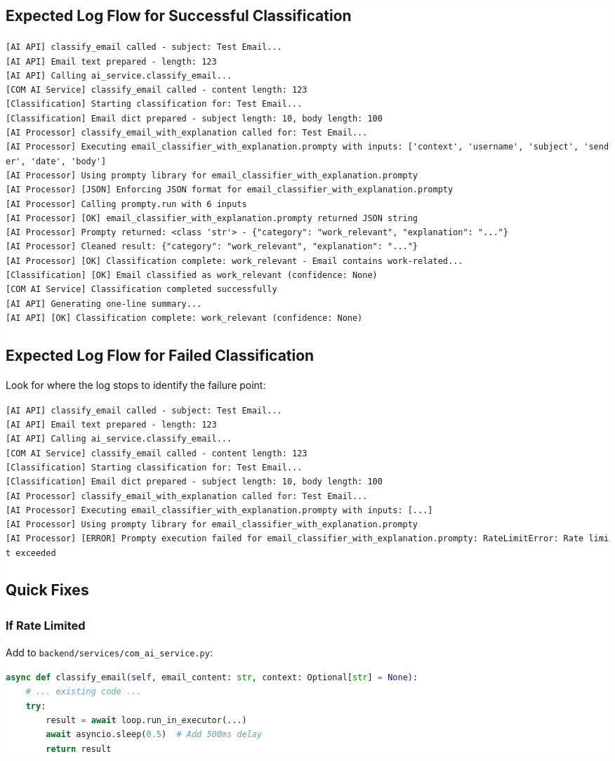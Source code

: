 ## Expected Log Flow for Successful Classification

```
[AI API] classify_email called - subject: Test Email...
[AI API] Email text prepared - length: 123
[AI API] Calling ai_service.classify_email...
[COM AI Service] classify_email called - content length: 123
[Classification] Starting classification for: Test Email...
[Classification] Email dict prepared - subject length: 10, body length: 100
[AI Processor] classify_email_with_explanation called for: Test Email...
[AI Processor] Executing email_classifier_with_explanation.prompty with inputs: ['context', 'username', 'subject', 'sender', 'date', 'body']
[AI Processor] Using prompty library for email_classifier_with_explanation.prompty
[AI Processor] [JSON] Enforcing JSON format for email_classifier_with_explanation.prompty
[AI Processor] Calling prompty.run with 6 inputs
[AI Processor] [OK] email_classifier_with_explanation.prompty returned JSON string
[AI Processor] Prompty returned: <class 'str'> - {"category": "work_relevant", "explanation": "..."}
[AI Processor] Cleaned result: {"category": "work_relevant", "explanation": "..."}
[AI Processor] [OK] Classification complete: work_relevant - Email contains work-related...
[Classification] [OK] Email classified as work_relevant (confidence: None)
[COM AI Service] Classification completed successfully
[AI API] Generating one-line summary...
[AI API] [OK] Classification complete: work_relevant (confidence: None)
```

## Expected Log Flow for Failed Classification

Look for where the log stops to identify the failure point:

```
[AI API] classify_email called - subject: Test Email...
[AI API] Email text prepared - length: 123
[AI API] Calling ai_service.classify_email...
[COM AI Service] classify_email called - content length: 123
[Classification] Starting classification for: Test Email...
[Classification] Email dict prepared - subject length: 10, body length: 100
[AI Processor] classify_email_with_explanation called for: Test Email...
[AI Processor] Executing email_classifier_with_explanation.prompty with inputs: [...]
[AI Processor] Using prompty library for email_classifier_with_explanation.prompty
[AI Processor] [ERROR] Prompty execution failed for email_classifier_with_explanation.prompty: RateLimitError: Rate limit exceeded
```

## Quick Fixes

### If Rate Limited
Add to `backend/services/com_ai_service.py`:

```python
async def classify_email(self, email_content: str, context: Optional[str] = None):
    # ... existing code ...
    try:
        result = await loop.run_in_executor(...)
        await asyncio.sleep(0.5)  # Add 500ms delay
        return result
```
